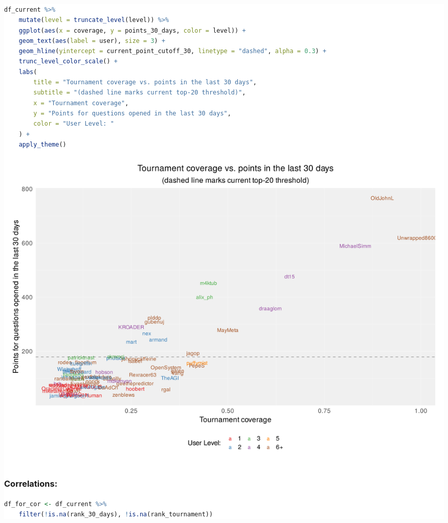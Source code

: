 ``` r
df_current %>%
    mutate(level = truncate_level(level)) %>%
    ggplot(aes(x = coverage, y = points_30_days, color = level)) +
    geom_text(aes(label = user), size = 3) +
    geom_hline(yintercept = current_point_cutoff_30, linetype = "dashed", alpha = 0.3) +
    trunc_level_color_scale() +
    labs(
        title = "Tournament coverage vs. points in the last 30 days",
        subtitle = "(dashed line marks current top-20 threshold)",
        x = "Tournament coverage",
        y = "Points for questions opened in the last 30 days",
        color = "User Level: "
    ) +
    apply_theme()
```

![](13_beginners_in_leaderboard_files/figure-gfm/plot-rank-30-vs-rank-tournament-1.svg)

### Correlations:

``` r
df_for_cor <- df_current %>%
    filter(!is.na(rank_30_days), !is.na(rank_tournament))
```

